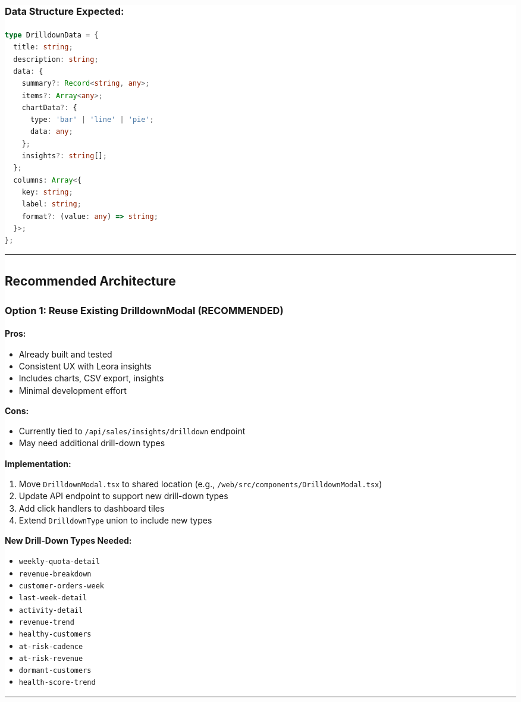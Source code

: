 ### Data Structure Expected:
```typescript
type DrilldownData = {
  title: string;
  description: string;
  data: {
    summary?: Record<string, any>;
    items?: Array<any>;
    chartData?: {
      type: 'bar' | 'line' | 'pie';
      data: any;
    };
    insights?: string[];
  };
  columns: Array<{
    key: string;
    label: string;
    format?: (value: any) => string;
  }>;
};
```

---

## Recommended Architecture

### Option 1: Reuse Existing DrilldownModal (RECOMMENDED)

**Pros:**
- Already built and tested
- Consistent UX with Leora insights
- Includes charts, CSV export, insights
- Minimal development effort

**Cons:**
- Currently tied to `/api/sales/insights/drilldown` endpoint
- May need additional drill-down types

**Implementation:**
1. Move `DrilldownModal.tsx` to shared location (e.g., `/web/src/components/DrilldownModal.tsx`)
2. Update API endpoint to support new drill-down types
3. Add click handlers to dashboard tiles
4. Extend `DrilldownType` union to include new types

**New Drill-Down Types Needed:**
- `weekly-quota-detail`
- `revenue-breakdown`
- `customer-orders-week`
- `last-week-detail`
- `activity-detail`
- `revenue-trend`
- `healthy-customers`
- `at-risk-cadence`
- `at-risk-revenue`
- `dormant-customers`
- `health-score-trend`

---